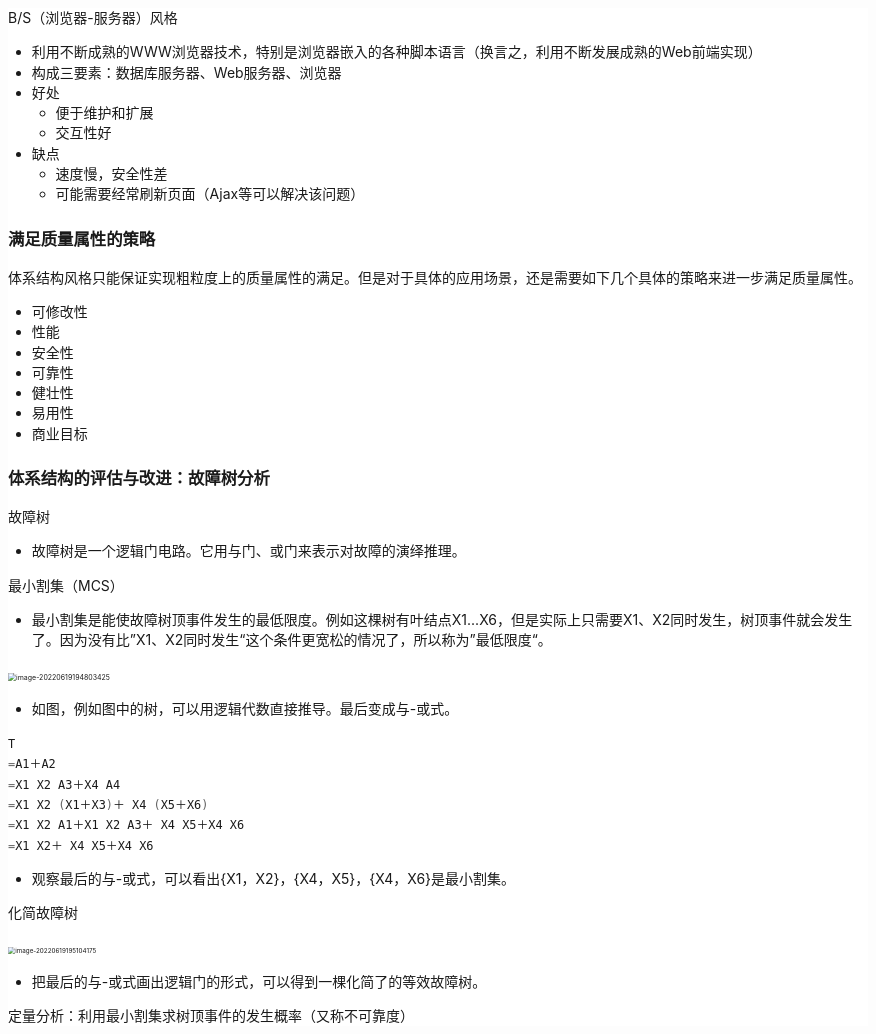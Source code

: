 B/S（浏览器-服务器）风格

- 利用不断成熟的WWW浏览器技术，特别是浏览器嵌入的各种脚本语言（换言之，利用不断发展成熟的Web前端实现）
- 构成三要素：数据库服务器、Web服务器、浏览器
- 好处
	- 便于维护和扩展
	- 交互性好
- 缺点
	- 速度慢，安全性差
	- 可能需要经常刷新页面（Ajax等可以解决该问题）

### 满足质量属性的策略

体系结构风格只能保证实现粗粒度上的质量属性的满足。但是对于具体的应用场景，还是需要如下几个具体的策略来进一步满足质量属性。

- 可修改性
- 性能
- 安全性
- 可靠性
- 健壮性
- 易用性
- 商业目标

### 体系结构的评估与改进：故障树分析

故障树

- 故障树是一个逻辑门电路。它用与门、或门来表示对故障的演绎推理。

最小割集（MCS）

- 最小割集是能使故障树顶事件发生的最低限度。例如这棵树有叶结点X1...X6，但是实际上只需要X1、X2同时发生，树顶事件就会发生了。因为没有比”X1、X2同时发生“这个条件更宽松的情况了，所以称为”最低限度“。

<img src="https://linton-pics.oss-cn-beijing.aliyuncs.com/uPic/image-20220619194803425.png" alt="image-20220619194803425" style="zoom: 50%;" />

- 如图，例如图中的树，可以用逻辑代数直接推导。最后变成与-或式。

```c
T
=A1＋A2
=X1 X2 A3＋X4 A4
=X1 X2 (X1＋X3)＋ X4 (X5＋X6)
=X1 X2 A1＋X1 X2 A3＋ X4 X5＋X4 X6
=X1 X2＋ X4 X5＋X4 X6
```

- 观察最后的与-或式，可以看出{X1，X2}，{X4，X5}，{X4，X6}是最小割集。

化简故障树

<img src="https://linton-pics.oss-cn-beijing.aliyuncs.com/uPic/image-20220619195104175.png" alt="image-20220619195104175" style="zoom:45%;" />

- 把最后的与-或式画出逻辑门的形式，可以得到一棵化简了的等效故障树。

定量分析：利用最小割集求树顶事件的发生概率（又称不可靠度）
